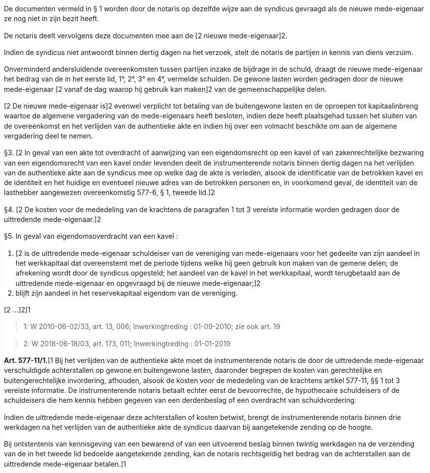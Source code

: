 De documenten vermeld in § 1 worden door de notaris op dezelfde wijze aan de syndicus gevraagd als de nieuwe mede-eigenaar ze nog niet in zijn bezit heeft.

De notaris deelt vervolgens deze documenten mee aan de [2 nieuwe mede-eigenaar]2.

Indien de syndicus niet antwoordt binnen dertig dagen na het verzoek, stelt de notaris de partijen in kennis van diens verzuim.

Onverminderd andersluidende overeenkomsten tussen partijen inzake de bijdrage in de schuld, draagt de nieuwe mede-eigenaar het bedrag van de in het eerste lid, 1°, 2°, 3° en 4°, vermelde schulden. De gewone lasten worden gedragen door de nieuwe mede-eigenaar [2 vanaf de dag waarop hij gebruik kan maken]2 van de gemeenschappelijke delen.

[2 De nieuwe mede-eigenaar is]2 evenwel verplicht tot betaling van de buitengewone lasten en de oproepen tot kapitaalinbreng waartoe de algemene vergadering van de mede-eigenaars heeft besloten, indien deze heeft plaatsgehad tussen het sluiten van de overeenkomst en het verlijden van de authentieke akte en indien hij over een volmacht beschikte om aan de algemene vergadering deel te nemen.


§3.  [2 In geval van een akte tot overdracht of aanwijzing van een eigendomsrecht op een kavel of van zakenrechtelijke bezwaring van een eigendomsrecht van een kavel onder levenden deelt de instrumenterende notaris binnen dertig dagen na het verlijden van de authentieke akte aan de syndicus mee op welke dag de akte is verleden, alsook de identificatie van de betrokken kavel en de identiteit en het huidige en eventueel nieuwe adres van de betrokken personen en, in voorkomend geval, de identiteit van de lasthebber aangewezen overeenkomstig 577-6, § 1, tweede lid.]2


§4.  [2 De kosten voor de mededeling van de krachtens de paragrafen 1 tot 3 vereiste informatie worden gedragen door de uittredende mede-eigenaar.]2


§5.  In geval van eigendomsoverdracht van een kavel :
 1. [2 is de uittredende mede-eigenaar schuldeiser van de vereniging van mede-eigenaars voor het gedeelte van zijn aandeel in het werkkapitaal dat overeenstemt met de periode tijdens welke hij geen gebruik kon maken van de gemene delen; de afrekening wordt door de syndicus opgesteld; het aandeel van de kavel in het werkkapitaal, wordt terugbetaald aan de uittredende mede-eigenaar en opgevraagd bij de nieuwe mede-eigenaar;]2
 2. blijft zijn aandeel in het reservekapitaal eigendom van de vereniging.

[2 ...]2]1

> 1: W 2010-06-02/33, art. 13, 006; Inwerkingtreding : 01-09-2010; zie ook art. 19


> 2: W 2018-06-18/03, art. 173, 011; Inwerkingtreding : 01-01-2019



**Art. 577-11/1.**[1 Bij het verlijden van de authentieke akte moet de instrumenterende notaris de door de uittredende mede-eigenaar verschuldigde achterstallen op gewone en buitengewone lasten, daaronder begrepen de kosten van gerechtelijke en buitengerechtelijke invordering, afhouden, alsook de kosten voor de mededeling van de krachtens artikel 577-11, §§ 1 tot 3 vereiste informatie. De instrumenterende notaris betaalt echter eerst de bevoorrechte, de hypothecaire schuldeisers of de schuldeisers die hem kennis hebben gegeven van een derdenbeslag of een overdracht van schuldvordering.

Indien de uittredende mede-eigenaar deze achterstallen of kosten betwist, brengt de instrumenterende notaris binnen drie werkdagen na het verlijden van de authentieke akte de syndicus daarvan bij aangetekende zending op de hoogte.

Bij ontstentenis van kennisgeving van een bewarend of van een uitvoerend beslag binnen twintig werkdagen na de verzending van de in het tweede lid bedoelde aangetekende zending, kan de notaris rechtsgeldig het bedrag van de achterstallen aan de uittredende mede-eigenaar betalen.]1
